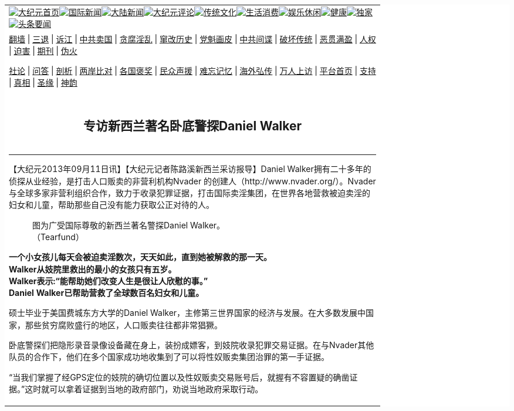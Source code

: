 <a name="1" id="1" target="_blank"></a><span id="1"></span>
<table align=center border="0"><tr><td colspan="2" VALIGN=TOP><a href="https://github.com/frqens3671/djy/blob/master/gb/nf1351518.md#1"><img src="https://raw.githubusercontent.com/frqens3671/www/master/t/djy/1.jpg" title="大纪元首页" alt="大纪元首页"></a><a href="https://github.com/frqens3671/djy/blob/master/gb/n24hr.md#1"><img src="https://raw.githubusercontent.com/frqens3671/www/master/t/djy/3.jpg" title="国际新闻" alt="国际新闻"></a><a href="https://github.com/frqens3671/djy/blob/master/gb/nsc413.md#1"><img src="https://raw.githubusercontent.com/frqens3671/www/master/t/djy/4.jpg" title="大陆新闻" alt="大陆新闻"></a><a href="https://github.com/frqens3671/djy/blob/master/gb/news392.md#1"><img src="https://raw.githubusercontent.com/frqens3671/www/master/t/djy/5.jpg" title="大纪元评论" alt="大纪元评论"></a><a href="https://github.com/frqens3671/djy/blob/master/gb/news2007.md#1"><img src="https://raw.githubusercontent.com/frqens3671/www/master/t/djy/6.jpg" title="传统文化" alt="传统文化"></a><a href="https://github.com/frqens3671/djy/blob/master/gb/news2008.md#1"><img src="https://raw.githubusercontent.com/frqens3671/www/master/t/djy/7.jpg" title="生活消费" alt="生活消费"></a><a href="https://github.com/frqens3671/djy/blob/master/gb/ncyule.md#1"><img src="https://raw.githubusercontent.com/frqens3671/www/master/t/djy/8.jpg" title="娱乐休闲" alt="娱乐休闲"></a><a href="https://github.com/frqens3671/djy/blob/master/gb/nsc1002.md#1"><img src="https://raw.githubusercontent.com/frqens3671/www/master/t/djy/9.jpg" title="健康" alt="健康"></a><a href="https://github.com/frqens3671/djy/blob/master/gb/nf6092.md#1"><img src="https://raw.githubusercontent.com/frqens3671/www/master/t/djy/10a.jpg" title="独家" alt="独家"></a><a href="https://github.com/frqens3671/djy/blob/master/gb/nf4514.md#1"><img src="https://raw.githubusercontent.com/frqens3671/www/master/t/djy/12a.jpg" title="头条要闻" alt="头条要闻"></a></td></tr>
<tr><td colspan="2" VALIGN=TOP><a target="_blank" href="https://github.com/frqens3671/www/blob/master/README.md?zsrh#1">翻墙</a> | <a target="_blank" href="https://github.com/frqens3671/djy/blob/master/gb/nf5657.md#1">三退</a> | <a target="_blank" href="https://github.com/frqens3671/djy/blob/master/gb/nf6124.md#1">诉江</a> | <a target="_blank" href="https://github.com/frqens3671/djy/blob/master/gb/nf1176117.md#1">中共卖国</a> | <a target="_blank" href="https://github.com/frqens3671/djy/blob/master/gb/nf5773.md#1">贪腐淫乱</a> | <a target="_blank" href="https://github.com/frqens3671/djy/blob/master/gb/nf1176115.md#1">窜改历史</a> | <a target="_blank" href="https://github.com/frqens3671/djy/blob/master/gb/nf1176107.md#1">党魁画皮</a> | <a target="_blank" href="https://github.com/frqens3671/djy/blob/master/gb/nf1320400.md#1">中共间谍</a> | <a target="_blank" href="https://github.com/frqens3671/djy/blob/master/gb/nf1176114.md#1">破坏传统</a> | <a target="_blank" href="https://github.com/frqens3671/ntdtv/blob/master/gb/prog447_1.md#1">恶贯满盈</a> | <a target="_blank" href="https://github.com/frqens3671/djy/blob/master/gb/ncid278.md#1">人权</a> | <a target="_blank" href="https://github.com/frqens3671/djy/blob/master/gb/nf1176111.md#1">迫害</a> | <a target="_blank" href="https://gitlab.com/szzdlab/mh-qikan/blob/master/README.md#1">期刊</a> | <a target="_blank" href="https://github.com/frqens3671/djy/blob/master/gb/nf5562.md#1">伪火</a></p><p><a target="_blank" href="https://github.com/frqens3671/djy/blob/master/gb/9p.md#1">社论</a> | <a target="_blank" href="https://github.com/frqens3671/djy/blob/master/gb/nf4378.md#1">问答</a> | <a target="_blank" href="https://github.com/frqens3671/djy/blob/master/gb/nf5792.md#1">剖析</a> | <a target="_blank" href="https://github.com/frqens3671/djy/blob/master/gb/nf5735.md#1">两岸比对</a> | <a target="_blank" href="https://github.com/frqens3671/djy/blob/master/gb/nf6119.md#1">各国褒奖</a> | <a target="_blank" href="https://github.com/frqens3671/djy/blob/master/gb/nf6120.md#1">民众声援</a> | <a target="_blank" href="https://github.com/frqens3671/djy/blob/master/gb/nf1188594.md#1">难忘记忆</a> | <a target="_blank" href="https://github.com/frqens3671/djy/blob/master/gb/nf3180.md#1">海外弘传</a> | <a target="_blank" href="https://github.com/frqens3671/djy/blob/master/gb/nf5410.md#1">万人上访</a> | <a target="_blank" href="https://github.com/frqens3671/www/blob/master/README.md?zsrh#1">平台首页</a> | <a target="_blank" href="https://github.com/frqens3671/djy/blob/master/gb/nf4386.md#1">支持</a> | <a target="_blank" href="https://github.com/frqens3671/djy/blob/master/gb/nf4389.md#1">真相</a> | <a target="_blank" href="https://github.com/frqens3671/djy/blob/master/gb/nf5790.md#1">圣缘</a> | <a target="_blank" href="https://github.com/frqens3671/djy/blob/master/gb/nf4786.md#1">神韵</a></td></tr>
<tr><td VALIGN=TOP width="626"><h2 align=center>专访新西兰著名卧底警探Daniel Walker</h2>

<h6></h6>
<hr>
	<p>【大纪元2013年09月11日讯】【大纪元记者陈路溪<ahref="https://github.com/frqens3671/djy/blob/master/gb/tag/%E6%96%B0%E8%A5%BF%E5%85%B0.md#1">新西兰</a>采访报导】Daniel Walker拥有二十多年的侦探从业经验，是打击人口贩卖的非营利机构Nvader 的创建人（http://www.nvader.org/）。Nvader与全球多家非营利组织合作，致力于收录犯罪证据，打击国际卖淫集团，在世界各地营救被迫卖淫的妇女和儿童，帮助那些自己没有能力获取公正对待的人。</p>
<figure id="attachment_6753562" aria-describedby="caption-attachment-6753562" style="width: 400px" class="wp-caption aligncenter"><ahref=" https://i.epochtimes.com/assets/uploads/2013/09/1309110227212497.jpg" target="_blank" rel="noreferrer noopener"></a><figcaption id="caption-attachment-6753562" class="wp-caption-text">图为广受国际尊敬的<ahref="https://github.com/frqens3671/djy/blob/master/gb/tag/%E6%96%B0%E8%A5%BF%E5%85%B0.md#1">新西兰</a>著名警探Daniel Walker。（Tearfund）</figcaption></figure>
<p><b> 一个小女孩儿每天会被迫卖淫数次，天天如此，直到她被解救的那一天。<br />Walker从妓院里救出的最小的女孩只有五岁。<br />Walker表示:“能帮助她们改变人生是很让人欣慰的事。”<br />Daniel Walker已帮助营救了全球数百名妇女和儿童。</b></p>
<p>硕士毕业于美国费城东方大学的Daniel Walker，主修第三世界国家的经济与发展。在大多数发展中国家，那些贫穷腐败盛行的地区，人口贩卖往往都非常猖獗。</p>
<p>卧底警探们把隐形录音录像设备藏在身上，装扮成嫖客，到妓院收录犯罪交易证据。在与Nvader其他队员的合作下，他们在多个国家成功地收集到了可以将性奴贩卖集团治罪的第一手证据。</p>
<p>“当我们掌握了经GPS定位的妓院的确切位置以及性奴贩卖交易账号后，就握有不容置疑的确凿证据。”这时就可以拿着证据到当地的政府部门，劝说当地政府采取行动。</p>
